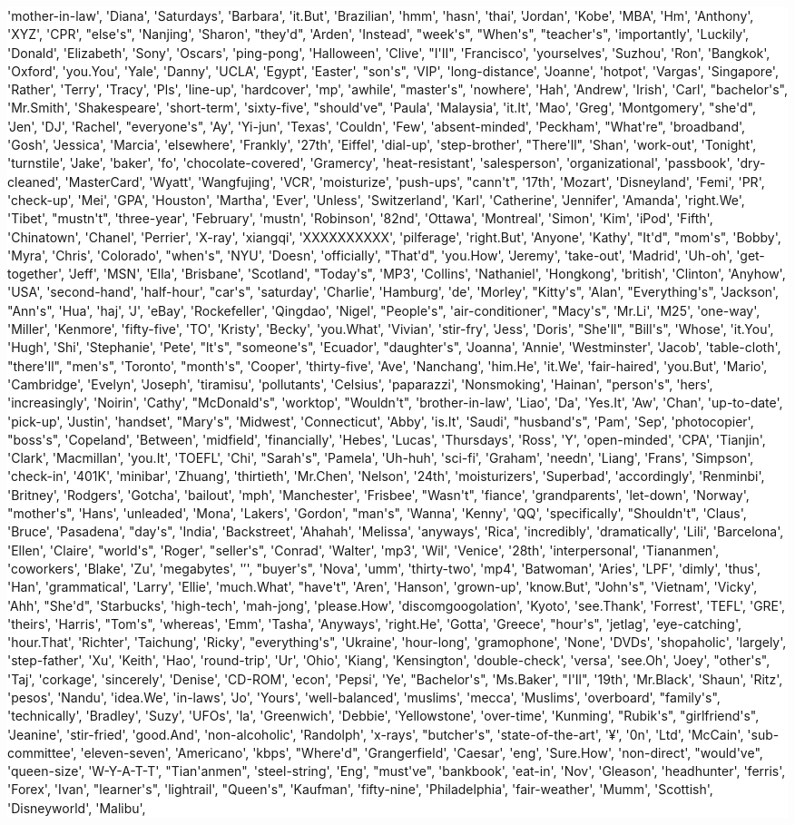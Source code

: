 'mother-in-law', 'Diana', 'Saturdays', 'Barbara', 'it.But', 'Brazilian', 'hmm', 'hasn', 'thai', 'Jordan', 'Kobe', 'MBA', 'Hm', 'Anthony', 'XYZ', 'CPR', "else's", 'Nanjing', 'Sharon', "they'd", 'Arden', 'Instead', "week's", "When's", "teacher's", 'importantly', 'Luckily', 'Donald', 'Elizabeth', 'Sony', 'Oscars', 'ping-pong', 'Halloween', 'Clive', "I'II", 'Francisco', 'yourselves', 'Suzhou', 'Ron', 'Bangkok', 'Oxford', 'you.You', 'Yale', 'Danny', 'UCLA', 'Egypt', 'Easter', "son's", 'VIP', 'long-distance', 'Joanne', 'hotpot', 'Vargas', 'Singapore', 'Rather', 'Terry', 'Tracy', 'Pls', 'line-up', 'hardcover', 'mp', 'awhile', "master's", 'nowhere', 'Hah', 'Andrew', 'Irish', 'Carl', "bachelor's", 'Mr.Smith', 'Shakespeare', 'short-term', 'sixty-five', "should've", 'Paula', 'Malaysia', 'it.It', 'Mao', 'Greg', 'Montgomery', "she'd", 'Jen', 'DJ', 'Rachel', "everyone's", 'Ay', 'Yi-jun', 'Texas', 'Couldn', 'Few', 'absent-minded', 'Peckham', "What're", 'broadband', 'Gosh', 'Jessica', 'Marcia', 'elsewhere', 'Frankly', '27th', 'Eiffel', 'dial-up', 'step-brother', "There'll", 'Shan', 'work-out', 'Tonight', 'turnstile', 'Jake', 'baker', 'fo', 'chocolate-covered', 'Gramercy', 'heat-resistant', 'salesperson', 'organizational', 'passbook', 'dry-cleaned', 'MasterCard', 'Wyatt', 'Wangfujing', 'VCR', 'moisturize', 'push-ups', "cann't", '17th', 'Mozart', 'Disneyland', 'Femi', 'PR', 'check-up', 'Mei', 'GPA', 'Houston', 'Martha', 'Ever', 'Unless', 'Switzerland', 'Karl', 'Catherine', 'Jennifer', 'Amanda', 'right.We', 'Tibet', "mustn't", 'three-year', 'February', 'mustn', 'Robinson', '82nd', 'Ottawa', 'Montreal', 'Simon', 'Kim', 'iPod', 'Fifth', 'Chinatown', 'Chanel', 'Perrier', 'X-ray', 'xiangqi', 'XXXXXXXXXX', 'pilferage', 'right.But', 'Anyone', 'Kathy', "It'd", "mom's", 'Bobby', 'Myra', 'Chris', 'Colorado', "when's", 'NYU', 'Doesn', 'officially', "That'd", 'you.How', 'Jeremy', 'take-out', 'Madrid', 'Uh-oh', 'get-together', 'Jeff', 'MSN', 'Ella', 'Brisbane', 'Scotland', "Today's", 'MP3', 'Collins', 'Nathaniel', 'Hongkong', 'british', 'Clinton', 'Anyhow', 'USA', 'second-hand', 'half-hour', "car's", 'saturday', 'Charlie', 'Hamburg', 'de', 'Morley', "Kitty's", 'Alan', "Everything's", 'Jackson', "Ann's", 'Hua', 'haj', 'J', 'eBay', 'Rockefeller', 'Qingdao', 'Nigel', "People's", 'air-conditioner', "Macy's", 'Mr.Li', 'M25', 'one-way', 'Miller', 'Kenmore', 'fifty-five', 'TO', 'Kristy', 'Becky', 'you.What', 'Vivian', 'stir-fry', 'Jess', 'Doris', "She'll", "Bill's", 'Whose', 'it.You', 'Hugh', 'Shi', 'Stephanie', 'Pete', "lt's", "someone's", 'Ecuador', "daughter's", 'Joanna', 'Annie', 'Westminster', 'Jacob', 'table-cloth', "there'll", "men's", 'Toronto', "month's", 'Cooper', 'thirty-five', 'Ave', 'Nanchang', 'him.He', 'it.We', 'fair-haired', 'you.But', 'Mario', 'Cambridge', 'Evelyn', 'Joseph', 'tiramisu', 'pollutants', 'Celsius', 'paparazzi', 'Nonsmoking', 'Hainan', "person's", 'hers', 'increasingly', 'Noirin', 'Cathy', "McDonald's", 'worktop', "Wouldn't", 'brother-in-law', 'Liao', 'Da', 'Yes.It', 'Aw', 'Chan', 'up-to-date', 'pick-up', 'Justin', 'handset', "Mary's", 'Midwest', 'Connecticut', 'Abby', 'is.It', 'Saudi', "husband's", 'Pam', 'Sep', 'photocopier', "boss's", 'Copeland', 'Between', 'midfield', 'financially', 'Hebes', 'Lucas', 'Thursdays', 'Ross', 'Y', 'open-minded', 'CPA', 'Tianjin', 'Clark', 'Macmillan', 'you.It', 'TOEFL', 'Chi', "Sarah's", 'Pamela', 'Uh-huh', 'sci-fi', 'Graham', 'needn', 'Liang', 'Frans', 'Simpson', 'check-in', '401K', 'minibar', 'Zhuang', 'thirtieth', 'Mr.Chen', 'Nelson', '24th', 'moisturizers', 'Superbad', 'accordingly', 'Renminbi', 'Britney', 'Rodgers', 'Gotcha', 'bailout', 'mph', 'Manchester', 'Frisbee', "Wasn't", 'fiance', 'grandparents', 'let-down', 'Norway', "mother's", 'Hans', 'unleaded', 'Mona', 'Lakers', 'Gordon', "man's", 'Wanna', 'Kenny', 'QQ', 'specifically', "Shouldn't", 'Claus', 'Bruce', 'Pasadena', "day's", 'India', 'Backstreet', 'Ahahah', 'Melissa', 'anyways', 'Rica', 'incredibly', 'dramatically', 'Lili', 'Barcelona', 'Ellen', 'Claire', "world's", 'Roger', "seller's", 'Conrad', 'Walter', 'mp3', 'Wil', 'Venice', '28th', 'interpersonal', 'Tiananmen', 'coworkers', 'Blake', 'Zu', 'megabytes', '′', "buyer's", 'Nova', 'umm', 'thirty-two', 'mp4', 'Batwoman', 'Aries', 'LPF', 'dimly', 'thus', 'Han', 'grammatical', 'Larry', 'Ellie', 'much.What', "have't", 'Aren', 'Hanson', 'grown-up', 'know.But', "John's", 'Vietnam', 'Vicky', 'Ahh', "She'd", 'Starbucks', 'high-tech', 'mah-jong', 'please.How', 'discomgoogolation', 'Kyoto', 'see.Thank', 'Forrest', 'TEFL', 'GRE', 'theirs', 'Harris', "Tom's", 'whereas', 'Emm', 'Tasha', 'Anyways', 'right.He', 'Gotta', 'Greece', "hour's", 'jetlag', 'eye-catching', 'hour.That', 'Richter', 'Taichung', 'Ricky', "everything's", 'Ukraine', 'hour-long', 'gramophone', 'None', 'DVDs', 'shopaholic', 'largely', 'step-father', 'Xu', 'Keith', 'Hao', 'round-trip', 'Ur', 'Ohio', 'Kiang', 'Kensington', 'double-check', 'versa', 'see.Oh', 'Joey', "other's", 'Taj', 'corkage', 'sincerely', 'Denise', 'CD-ROM', 'econ', 'Pepsi', 'Ye', "Bachelor's", 'Ms.Baker', "I'Il", '19th', 'Mr.Black', 'Shaun', 'Ritz', 'pesos', 'Nandu', 'idea.We', 'in-laws', 'Jo', 'Yours', 'well-balanced', 'muslims', 'mecca', 'Muslims', 'overboard', "family's", 'technically', 'Bradley', 'Suzy', 'UFOs', 'la', 'Greenwich', 'Debbie', 'Yellowstone', 'over-time', 'Kunming', "Rubik's", "girlfriend's", 'Jeanine', 'stir-fried', 'good.And', 'non-alcoholic', 'Randolph', 'x-rays', "butcher's", 'state-of-the-art', '¥', '0n', 'Ltd', 'McCain', 'sub-committee', 'eleven-seven', 'Americano', 'kbps', "Where'd", 'Grangerfield', 'Caesar', 'eng', 'Sure.How', 'non-direct', "would've", 'queen-size', 'W-Y-A-T-T', "Tian'anmen", 'steel-string', 'Eng', "must've", 'bankbook', 'eat-in', 'Nov', 'Gleason', 'headhunter', 'ferris', 'Forex', 'Ivan', "learner's", 'lightrail', "Queen's", 'Kaufman', 'fifty-nine', 'Philadelphia', 'fair-weather', 'Mumm', 'Scottish', 'Disneyworld', 'Malibu',